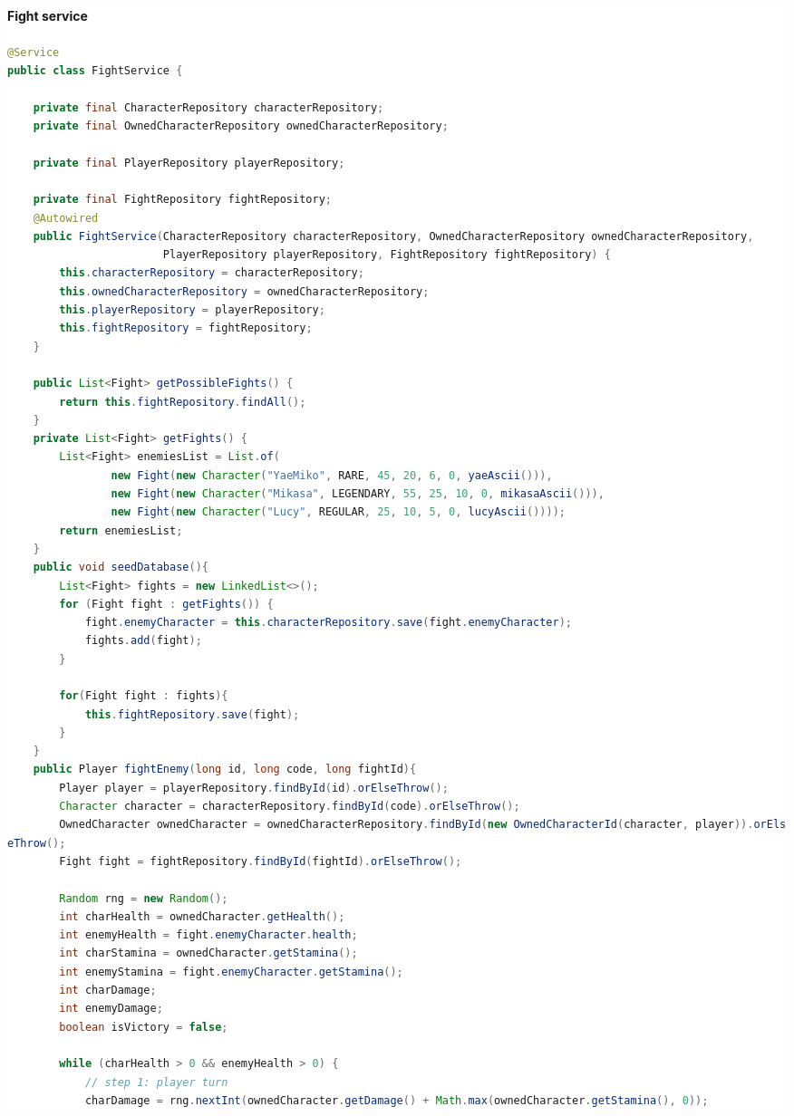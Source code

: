 #### Fight service

```java
@Service
public class FightService {

    private final CharacterRepository characterRepository;
    private final OwnedCharacterRepository ownedCharacterRepository;

    private final PlayerRepository playerRepository;

    private final FightRepository fightRepository;
    @Autowired
    public FightService(CharacterRepository characterRepository, OwnedCharacterRepository ownedCharacterRepository,
                        PlayerRepository playerRepository, FightRepository fightRepository) {
        this.characterRepository = characterRepository;
        this.ownedCharacterRepository = ownedCharacterRepository;
        this.playerRepository = playerRepository;
        this.fightRepository = fightRepository;
    }

    public List<Fight> getPossibleFights() {
        return this.fightRepository.findAll();
    }
    private List<Fight> getFights() {
        List<Fight> enemiesList = List.of(
                new Fight(new Character("YaeMiko", RARE, 45, 20, 6, 0, yaeAscii())),
                new Fight(new Character("Mikasa", LEGENDARY, 55, 25, 10, 0, mikasaAscii())),
                new Fight(new Character("Lucy", REGULAR, 25, 10, 5, 0, lucyAscii())));
        return enemiesList;
    }
    public void seedDatabase(){
        List<Fight> fights = new LinkedList<>();
        for (Fight fight : getFights()) {
            fight.enemyCharacter = this.characterRepository.save(fight.enemyCharacter);
            fights.add(fight);
        }

        for(Fight fight : fights){
            this.fightRepository.save(fight);
        }
    }
    public Player fightEnemy(long id, long code, long fightId){
        Player player = playerRepository.findById(id).orElseThrow();
        Character character = characterRepository.findById(code).orElseThrow();
        OwnedCharacter ownedCharacter = ownedCharacterRepository.findById(new OwnedCharacterId(character, player)).orElseThrow();
        Fight fight = fightRepository.findById(fightId).orElseThrow();

        Random rng = new Random();
        int charHealth = ownedCharacter.getHealth();
        int enemyHealth = fight.enemyCharacter.health;
        int charStamina = ownedCharacter.getStamina();
        int enemyStamina = fight.enemyCharacter.getStamina();
        int charDamage;
        int enemyDamage;
        boolean isVictory = false;

        while (charHealth > 0 && enemyHealth > 0) {
            // step 1: player turn
            charDamage = rng.nextInt(ownedCharacter.getDamage() + Math.max(ownedCharacter.getStamina(), 0));
```